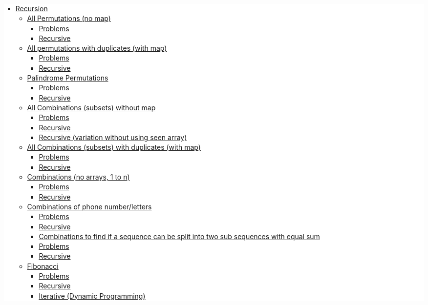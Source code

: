 
<ul>
<li><a href="#recursion">Recursion</a>
<ul>
<li><a href="#all-permutations-no-map">All Permutations (no map)</a>
<ul>
<li><a href="#problems">Problems</a></li>
<li><a href="#recursive">Recursive</a></li>
</ul>
</li>
<li><a href="#all-permutations-with-duplicates-with-map">All permutations with duplicates (with map)</a>
<ul>
<li><a href="#problems-1">Problems</a></li>
<li><a href="#recursive-1">Recursive</a></li>
</ul>
</li>
<li><a href="#palindrome-permutations">Palindrome Permutations</a>
<ul>
<li><a href="#problems-2">Problems</a></li>
<li><a href="#recursive-2">Recursive</a></li>
</ul>
</li>
<li><a href="#all-combinations-subsets-without-map">All Combinations (subsets) without map</a>
<ul>
<li><a href="#problems-3">Problems</a></li>
<li><a href="#recursive-3">Recursive</a></li>
<li><a href="#recursive-variation-without-using-seen-array">Recursive (variation without using seen array)</a></li>
</ul>
</li>
<li><a href="#all-combinations-subsets-with-duplicates-with-map">All Combinations (subsets) with duplicates (with map)</a>
<ul>
<li><a href="#problems-4">Problems</a></li>
<li><a href="#recursive-4">Recursive</a></li>
</ul>
</li>
<li><a href="#combinations-no-arrays-1-to-n">Combinations (no arrays, 1 to n)</a>
<ul>
<li><a href="#problems-5">Problems</a></li>
<li><a href="#recursive-5">Recursive</a></li>
</ul>
</li>
<li><a href="#combinations-of-phone-numberletters">Combinations of phone number/letters</a>
<ul>
<li><a href="#problems-6">Problems</a></li>
<li><a href="#recursive-6">Recursive</a></li>
<li><a href="#combinations-to-find-if-a-sequence-can-be-split-into-two-sub-sequences-with-equal-sum">Combinations to find if a sequence can be split into two sub sequences with equal sum</a></li>
<li><a href="#problems-7">Problems</a></li>
<li><a href="#recursive-7">Recursive</a></li>
</ul>
</li>
<li><a href="#fibonacci">Fibonacci</a>
<ul>
<li><a href="#problems-8">Problems</a></li>
<li><a href="#recursive-8">Recursive</a></li>
<li><a href="#iterative-dynamic-programming">Iterative (Dynamic Programming)</a></li>
</ul>
</li>
</ul>
</li>
</ul>